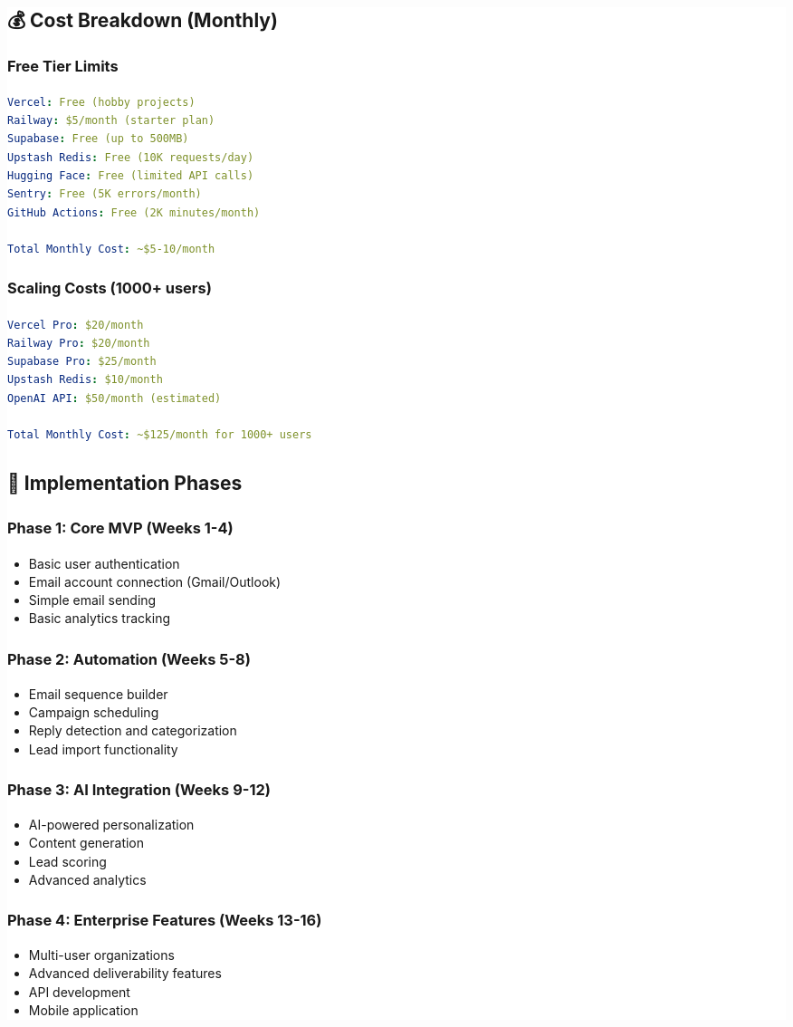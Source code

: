## 💰 Cost Breakdown (Monthly)

### Free Tier Limits
```yaml
Vercel: Free (hobby projects)
Railway: $5/month (starter plan)
Supabase: Free (up to 500MB)
Upstash Redis: Free (10K requests/day)
Hugging Face: Free (limited API calls)
Sentry: Free (5K errors/month)
GitHub Actions: Free (2K minutes/month)

Total Monthly Cost: ~$5-10/month
```

### Scaling Costs (1000+ users)
```yaml
Vercel Pro: $20/month
Railway Pro: $20/month
Supabase Pro: $25/month
Upstash Redis: $10/month
OpenAI API: $50/month (estimated)

Total Monthly Cost: ~$125/month for 1000+ users
```

## 🔄 Implementation Phases

### Phase 1: Core MVP (Weeks 1-4)
- Basic user authentication
- Email account connection (Gmail/Outlook)
- Simple email sending
- Basic analytics tracking

### Phase 2: Automation (Weeks 5-8)
- Email sequence builder
- Campaign scheduling
- Reply detection and categorization
- Lead import functionality

### Phase 3: AI Integration (Weeks 9-12)
- AI-powered personalization
- Content generation
- Lead scoring
- Advanced analytics

### Phase 4: Enterprise Features (Weeks 13-16)
- Multi-user organizations
- Advanced deliverability features
- API development
- Mobile application
